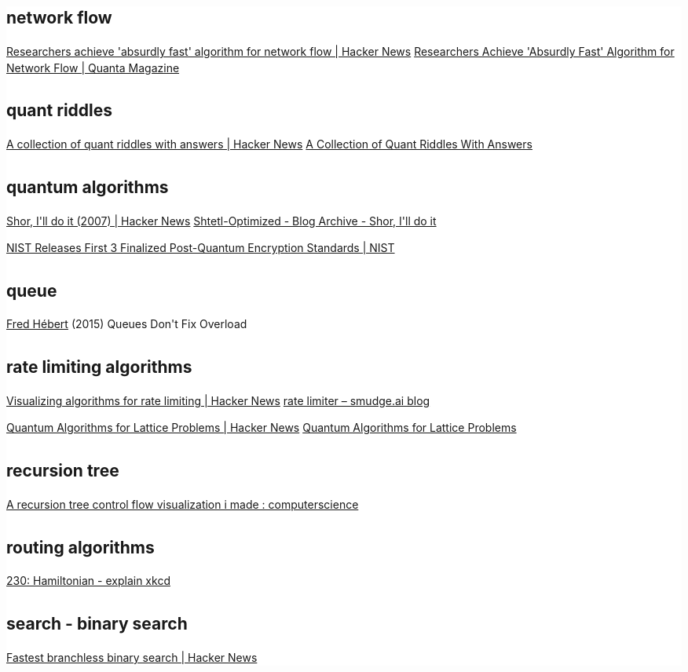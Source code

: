 ## network flow

[Researchers achieve 'absurdly fast' algorithm for network flow | Hacker News](https://news.ycombinator.com/item?id=31675015)
[Researchers Achieve 'Absurdly Fast' Algorithm for Network Flow | Quanta Magazine](https://www.quantamagazine.org/researchers-achieve-absurdly-fast-algorithm-for-network-flow-20220608/)

## quant riddles

[A collection of quant riddles with answers | Hacker News](https://news.ycombinator.com/item?id=36968925)
[A Collection of Quant Riddles With Answers](https://puzzles.nigelcoldwell.co.uk/)

## quantum algorithms

[Shor, I'll do it (2007) | Hacker News](https://news.ycombinator.com/item?id=32294430)
[Shtetl-Optimized - Blog Archive - Shor, I'll do it](https://scottaaronson.blog/?p=208)

[NIST Releases First 3 Finalized Post-Quantum Encryption Standards | NIST](https://www.nist.gov/news-events/news/2024/08/nist-releases-first-3-finalized-post-quantum-encryption-standards?_bhlid=1ff5eef8914205413c93c758a30c7afce5305655)

## queue

[Fred Hébert](https://ferd.ca/queues-don-t-fix-overload.html)
(2015) Queues Don't Fix Overload

## rate limiting algorithms

[Visualizing algorithms for rate limiting | Hacker News](https://news.ycombinator.com/item?id=40384421)
[rate limiter – smudge.ai blog](https://smudge.ai/blog/ratelimit-algorithms)

[Quantum Algorithms for Lattice Problems | Hacker News](https://news.ycombinator.com/item?id=39998396)
[Quantum Algorithms for Lattice Problems](https://eprint.iacr.org/2024/555)

## recursion tree

[A recursion tree control flow visualization i made : computerscience](https://old.reddit.com/r/computerscience/comments/11oohs2/a_recursion_tree_control_flow_visualization_i_made/)

## routing algorithms

[230: Hamiltonian - explain xkcd](https://www.explainxkcd.com/wiki/index.php/230:_Hamiltonian)

## search - binary search

[Fastest branchless binary search | Hacker News](https://news.ycombinator.com/item?id=37086796)
